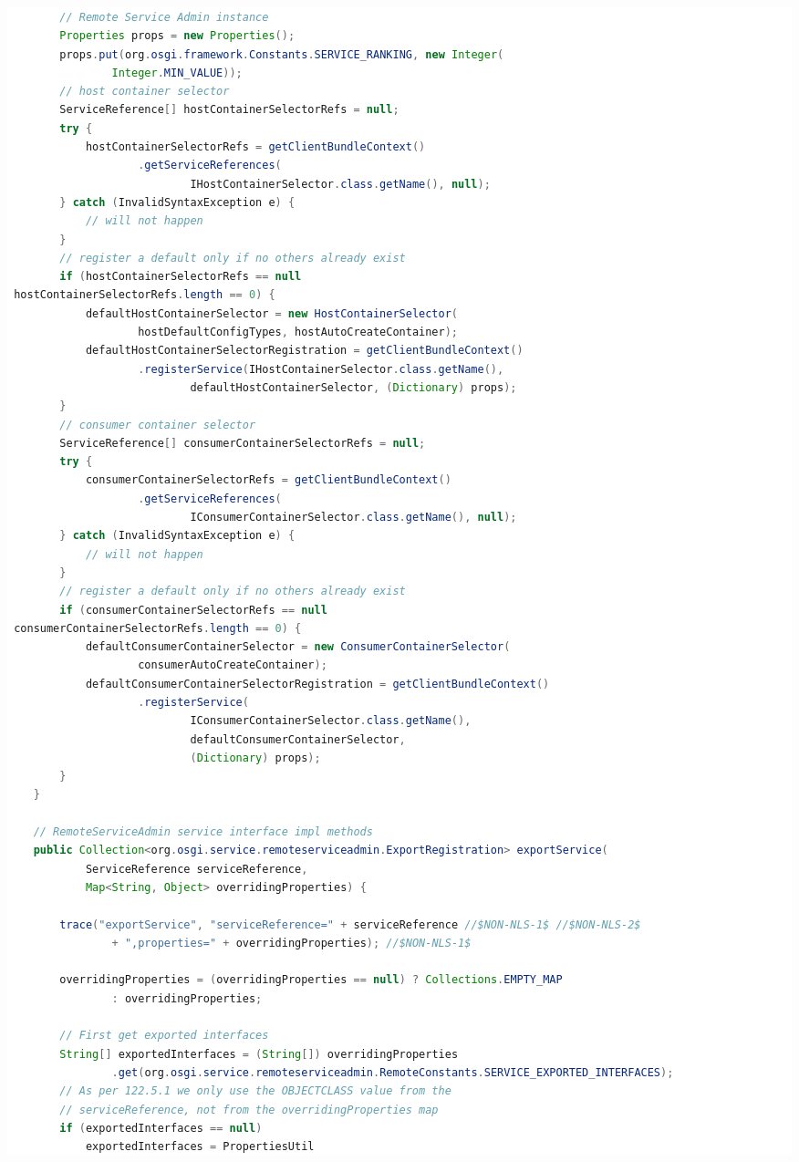 ```java
		// Remote Service Admin instance
		Properties props = new Properties();
		props.put(org.osgi.framework.Constants.SERVICE_RANKING, new Integer(
				Integer.MIN_VALUE));
		// host container selector
		ServiceReference[] hostContainerSelectorRefs = null;
		try {
			hostContainerSelectorRefs = getClientBundleContext()
					.getServiceReferences(
							IHostContainerSelector.class.getName(), null);
		} catch (InvalidSyntaxException e) {
			// will not happen
		}
		// register a default only if no others already exist
		if (hostContainerSelectorRefs == null
 hostContainerSelectorRefs.length == 0) {
			defaultHostContainerSelector = new HostContainerSelector(
					hostDefaultConfigTypes, hostAutoCreateContainer);
			defaultHostContainerSelectorRegistration = getClientBundleContext()
					.registerService(IHostContainerSelector.class.getName(),
							defaultHostContainerSelector, (Dictionary) props);
		}
		// consumer container selector
		ServiceReference[] consumerContainerSelectorRefs = null;
		try {
			consumerContainerSelectorRefs = getClientBundleContext()
					.getServiceReferences(
							IConsumerContainerSelector.class.getName(), null);
		} catch (InvalidSyntaxException e) {
			// will not happen
		}
		// register a default only if no others already exist
		if (consumerContainerSelectorRefs == null
 consumerContainerSelectorRefs.length == 0) {
			defaultConsumerContainerSelector = new ConsumerContainerSelector(
					consumerAutoCreateContainer);
			defaultConsumerContainerSelectorRegistration = getClientBundleContext()
					.registerService(
							IConsumerContainerSelector.class.getName(),
							defaultConsumerContainerSelector,
							(Dictionary) props);
		}
	}

	// RemoteServiceAdmin service interface impl methods
	public Collection<org.osgi.service.remoteserviceadmin.ExportRegistration> exportService(
			ServiceReference serviceReference,
			Map<String, Object> overridingProperties) {

		trace("exportService", "serviceReference=" + serviceReference //$NON-NLS-1$ //$NON-NLS-2$
				+ ",properties=" + overridingProperties); //$NON-NLS-1$

		overridingProperties = (overridingProperties == null) ? Collections.EMPTY_MAP
				: overridingProperties;

		// First get exported interfaces
		String[] exportedInterfaces = (String[]) overridingProperties
				.get(org.osgi.service.remoteserviceadmin.RemoteConstants.SERVICE_EXPORTED_INTERFACES);
		// As per 122.5.1 we only use the OBJECTCLASS value from the
		// serviceReference, not from the overridingProperties map
		if (exportedInterfaces == null)
			exportedInterfaces = PropertiesUtil
```